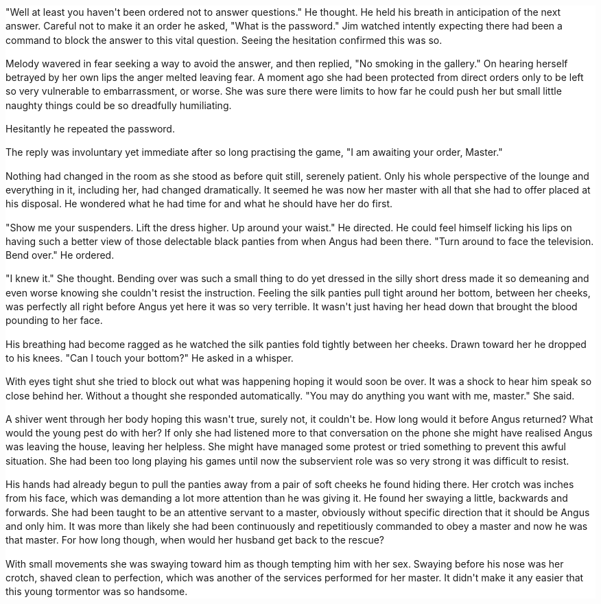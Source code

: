  "Well at least you haven't been ordered not to answer questions." He thought. He held his breath in anticipation of the next answer. Careful not to make it an order he asked, "What is the password." Jim watched intently expecting there had been a command to block the answer to this vital question. Seeing the hesitation confirmed this was so. 

 Melody wavered in fear seeking a way to avoid the answer, and then replied, "No smoking in the gallery." On hearing herself betrayed by her own lips the anger melted leaving fear. A moment ago she had been protected from direct orders only to be left so very vulnerable to embarrassment, or worse. She was sure there were limits to how far he could push her but small little naughty things could be so dreadfully humiliating. 

 Hesitantly he repeated the password. 

 The reply was involuntary yet immediate after so long practising the game, "I am awaiting your order, Master." 

 Nothing had changed in the room as she stood as before quit still, serenely patient. Only his whole perspective of the lounge and everything in it, including her, had changed dramatically. It seemed he was now her master with all that she had to offer placed at his disposal. He wondered what he had time for and what he should have her do first. 

 "Show me your suspenders. Lift the dress higher. Up around your waist." He directed. He could feel himself licking his lips on having such a better view of those delectable black panties from when Angus had been there. "Turn around to face the television. Bend over." He ordered. 

 "I knew it." She thought. Bending over was such a small thing to do yet dressed in the silly short dress made it so demeaning and even worse knowing she couldn't resist the instruction. Feeling the silk panties pull tight around her bottom, between her cheeks, was perfectly all right before Angus yet here it was so very terrible. It wasn't just having her head down that brought the blood pounding to her face. 

 His breathing had become ragged as he watched the silk panties fold tightly between her cheeks. Drawn toward her he dropped to his knees. "Can I touch your bottom?" He asked in a whisper. 

 With eyes tight shut she tried to block out what was happening hoping it would soon be over. It was a shock to hear him speak so close behind her. Without a thought she responded automatically. "You may do anything you want with me, master." She said. 

 A shiver went through her body hoping this wasn't true, surely not, it couldn't be. How long would it before Angus returned? What would the young pest do with her? If only she had listened more to that conversation on the phone she might have realised Angus was leaving the house, leaving her helpless. She might have managed some protest or tried something to prevent this awful situation. She had been too long playing his games until now the subservient role was so very strong it was difficult to resist. 

 His hands had already begun to pull the panties away from a pair of soft cheeks he found hiding there. Her crotch was inches from his face, which was demanding a lot more attention than he was giving it. He found her swaying a little, backwards and forwards. She had been taught to be an attentive servant to a master, obviously without specific direction that it should be Angus and only him. It was more than likely she had been continuously and repetitiously commanded to obey a master and now he was that master. For how long though, when would her husband get back to the rescue? 

 With small movements she was swaying toward him as though tempting him with her sex. Swaying before his nose was her crotch, shaved clean to perfection, which was another of the services performed for her master. It didn't make it any easier that this young tormentor was so handsome. 
